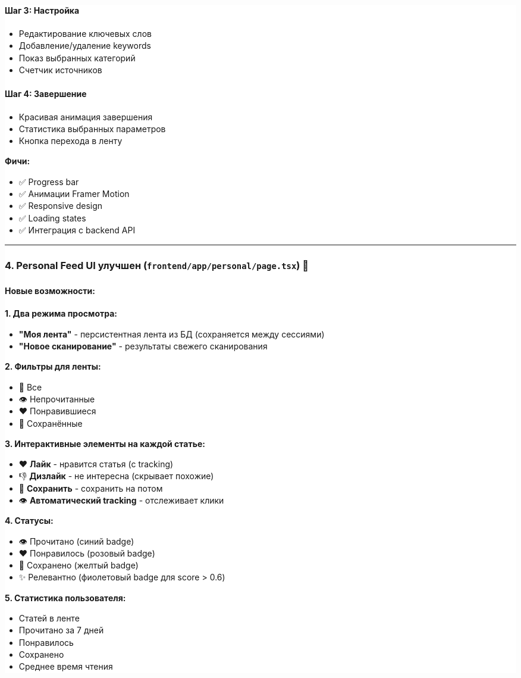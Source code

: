 #### Шаг 3: Настройка
- Редактирование ключевых слов
- Добавление/удаление keywords
- Показ выбранных категорий
- Счетчик источников

#### Шаг 4: Завершение
- Красивая анимация завершения
- Статистика выбранных параметров
- Кнопка перехода в ленту

**Фичи:**
- ✅ Progress bar
- ✅ Анимации Framer Motion
- ✅ Responsive design
- ✅ Loading states
- ✅ Интеграция с backend API

---

### 4. **Personal Feed UI улучшен** (`frontend/app/personal/page.tsx`) 🚀

#### Новые возможности:

**1. Два режима просмотра:**
- **"Моя лента"** - персистентная лента из БД (сохраняется между сессиями)
- **"Новое сканирование"** - результаты свежего сканирования

**2. Фильтры для ленты:**
- 📄 Все
- 👁️ Непрочитанные
- ❤️ Понравившиеся
- 🔖 Сохранённые

**3. Интерактивные элементы на каждой статье:**
- ❤️ **Лайк** - нравится статья (с tracking)
- 👎 **Дизлайк** - не интересна (скрывает похожие)
- 🔖 **Сохранить** - сохранить на потом
- 👁️ **Автоматический tracking** - отслеживает клики

**4. Статусы:**
- 👁️ Прочитано (синий badge)
- ❤️ Понравилось (розовый badge)
- 🔖 Сохранено (желтый badge)
- ✨ Релевантно (фиолетовый badge для score > 0.6)

**5. Статистика пользователя:**
- Статей в ленте
- Прочитано за 7 дней
- Понравилось
- Сохранено
- Среднее время чтения
